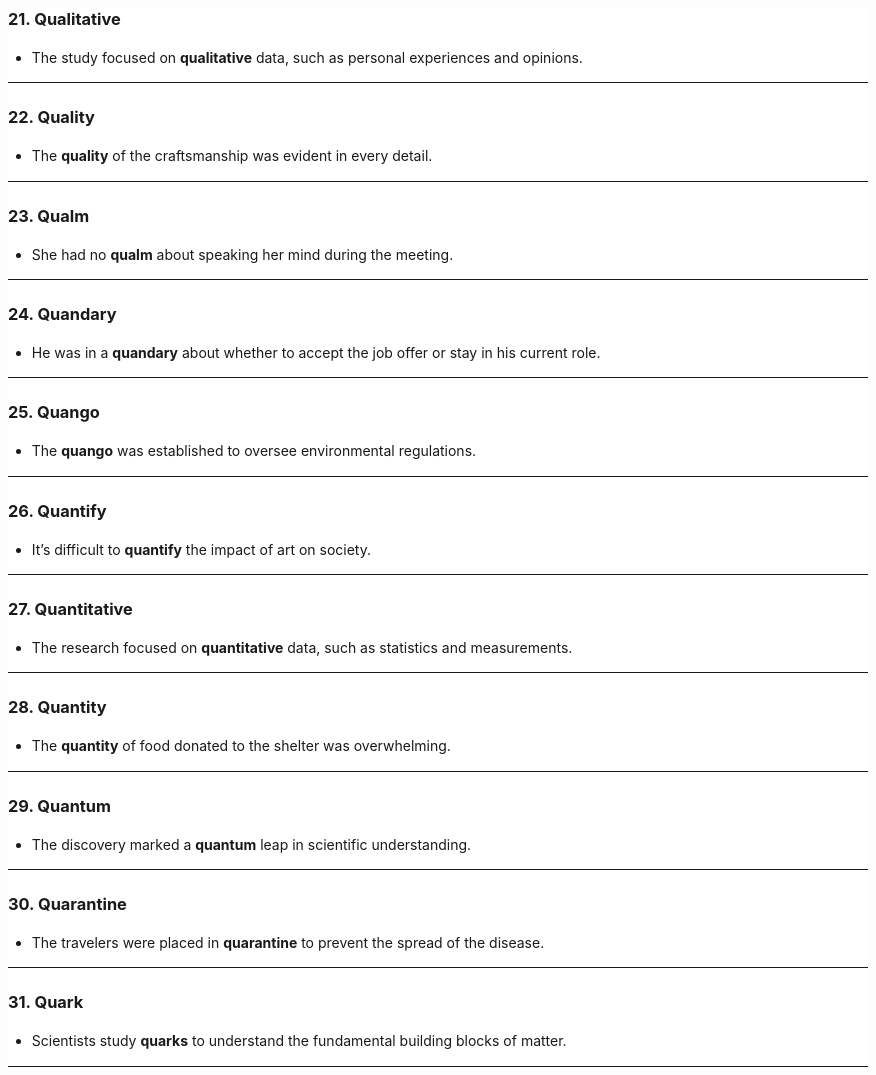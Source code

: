 ### 21. **Qualitative**  
- The study focused on **qualitative** data, such as personal experiences and opinions.  

---

### 22. **Quality**  
- The **quality** of the craftsmanship was evident in every detail.  

---

### 23. **Qualm**  
- She had no **qualm** about speaking her mind during the meeting.  

---

### 24. **Quandary**  
- He was in a **quandary** about whether to accept the job offer or stay in his current role.  

---

### 25. **Quango**  
- The **quango** was established to oversee environmental regulations.  

---

### 26. **Quantify**  
- It’s difficult to **quantify** the impact of art on society.  

---

### 27. **Quantitative**  
- The research focused on **quantitative** data, such as statistics and measurements.  

---

### 28. **Quantity**  
- The **quantity** of food donated to the shelter was overwhelming.  

---

### 29. **Quantum**  
- The discovery marked a **quantum** leap in scientific understanding.  

---

### 30. **Quarantine**  
- The travelers were placed in **quarantine** to prevent the spread of the disease.  

---

### 31. **Quark**  
- Scientists study **quarks** to understand the fundamental building blocks of matter.  

---